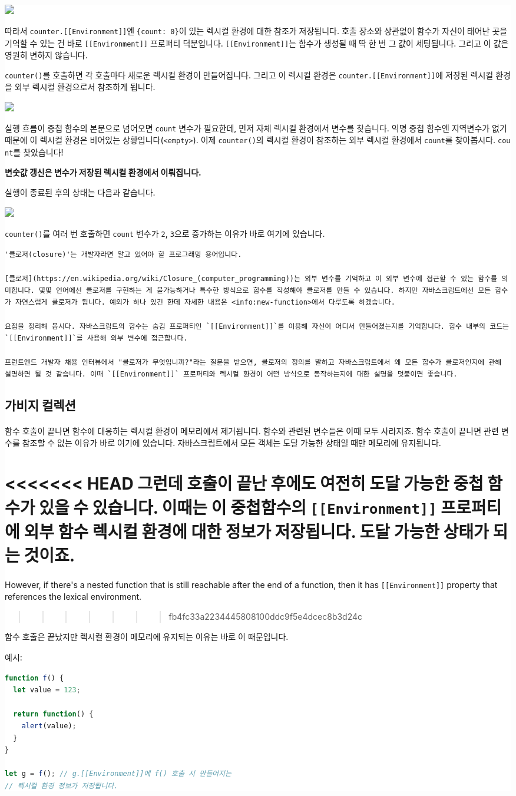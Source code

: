 ![](closure-makecounter-environment.svg)

따라서 `counter.[[Environment]]`엔 `{count: 0}`이 있는 렉시컬 환경에 대한 참조가 저장됩니다. 호출 장소와 상관없이 함수가 자신이 태어난 곳을 기억할 수 있는 건 바로 `[[Environment]]` 프로퍼티 덕분입니다. `[[Environment]]`는 함수가 생성될 때 딱 한 번 그 값이 세팅됩니다. 그리고 이 값은 영원히 변하지 않습니다.

 `counter()`를 호출하면 각 호출마다 새로운 렉시컬 환경이 만들어집니다. 그리고 이 렉시컬 환경은 `counter.[[Environment]]`에 저장된 렉시컬 환경을 외부 렉시컬 환경으로서 참조하게 됩니다.

![](closure-makecounter-nested-call.svg)

실행 흐름이 중첩 함수의 본문으로 넘어오면 `count` 변수가 필요한데, 먼저 자체 렉시컬 환경에서 변수를 찾습니다. 익명 중첩 함수엔 지역변수가 없기 때문에 이 렉시컬 환경은 비어있는 상황입니다(`<empty>`). 이제 `counter()`의 렉시컬 환경이 참조하는 외부 렉시컬 환경에서 `count`를 찾아봅시다. `count`를 찾았습니다!

**변숫값 갱신은 변수가 저장된 렉시컬 환경에서 이뤄집니다.**

실행이 종료된 후의 상태는 다음과 같습니다.

![](closure-makecounter-nested-call-2.svg)

`counter()`를 여러 번 호출하면 `count` 변수가 `2`, `3`으로 증가하는 이유가 바로 여기에 있습니다.

```smart header="클로저"
'클로저(closure)'는 개발자라면 알고 있어야 할 프로그래밍 용어입니다.

[클로저](https://en.wikipedia.org/wiki/Closure_(computer_programming))는 외부 변수를 기억하고 이 외부 변수에 접근할 수 있는 함수를 의미합니다. 몇몇 언어에선 클로저를 구현하는 게 불가능하거나 특수한 방식으로 함수를 작성해야 클로저를 만들 수 있습니다. 하지만 자바스크립트에선 모든 함수가 자연스럽게 클로저가 됩니다. 예외가 하나 있긴 한데 자세한 내용은 <info:new-function>에서 다루도록 하겠습니다.

요점을 정리해 봅시다. 자바스크립트의 함수는 숨김 프로퍼티인 `[[Environment]]`를 이용해 자신이 어디서 만들어졌는지를 기억합니다. 함수 내부의 코드는 `[[Environment]]`를 사용해 외부 변수에 접근합니다.

프런트엔드 개발자 채용 인터뷰에서 "클로저가 무엇입니까?"라는 질문을 받으면, 클로저의 정의를 말하고 자바스크립트에서 왜 모든 함수가 클로저인지에 관해 설명하면 될 것 같습니다. 이때 `[[Environment]]` 프로퍼티와 렉시컬 환경이 어떤 방식으로 동작하는지에 대한 설명을 덧붙이면 좋습니다.
```

## 가비지 컬렉션

함수 호출이 끝나면 함수에 대응하는 렉시컬 환경이 메모리에서 제거됩니다. 함수와 관련된 변수들은 이때 모두 사라지죠. 함수 호출이 끝나면 관련 변수를 참조할 수 없는 이유가 바로 여기에 있습니다. 자바스크립트에서 모든 객체는 도달 가능한 상태일 때만 메모리에 유지됩니다.

<<<<<<< HEAD
그런데 호출이 끝난 후에도 여전히 도달 가능한 중첩 함수가 있을 수 있습니다. 이때는 이 중첩함수의 `[[Environment]]` 프로퍼티에 외부 함수 렉시컬 환경에 대한 정보가 저장됩니다. 도달 가능한 상태가 되는 것이죠.
=======
However, if there's a nested function that is still reachable after the end of a function, then it has `[[Environment]]` property that references the lexical environment.
>>>>>>> fb4fc33a2234445808100ddc9f5e4dcec8b3d24c

함수 호출은 끝났지만 렉시컬 환경이 메모리에 유지되는 이유는 바로 이 때문입니다.

예시:

```js
function f() {
  let value = 123;

  return function() {
    alert(value);
  }
}

let g = f(); // g.[[Environment]]에 f() 호출 시 만들어지는 
// 렉시컬 환경 정보가 저장됩니다.
```
